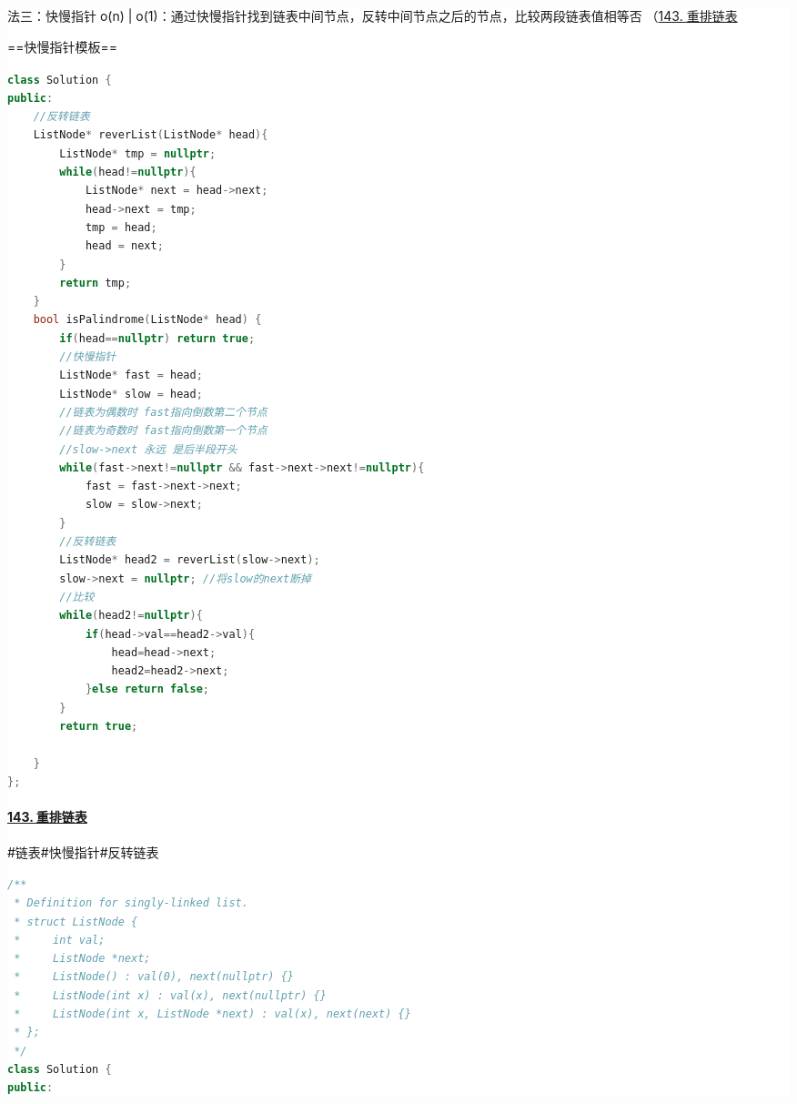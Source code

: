 
法三：快慢指针 o(n) | o(1)：通过快慢指针找到链表中间节点，反转中间节点之后的节点，比较两段链表值相等否 （[143. 重排链表](https://leetcode-cn.com/problems/reorder-list/)

==快慢指针模板==

```c++
class Solution {
public:
    //反转链表
    ListNode* reverList(ListNode* head){
        ListNode* tmp = nullptr;
        while(head!=nullptr){
            ListNode* next = head->next;
            head->next = tmp;
            tmp = head;
            head = next;
        }
        return tmp;
    }
    bool isPalindrome(ListNode* head) {
        if(head==nullptr) return true;
        //快慢指针
        ListNode* fast = head;
        ListNode* slow = head;
        //链表为偶数时 fast指向倒数第二个节点
        //链表为奇数时 fast指向倒数第一个节点
        //slow->next 永远 是后半段开头
        while(fast->next!=nullptr && fast->next->next!=nullptr){
            fast = fast->next->next;
            slow = slow->next;
        }
        //反转链表
        ListNode* head2 = reverList(slow->next); 
        slow->next = nullptr; //将slow的next断掉
        //比较
        while(head2!=nullptr){
            if(head->val==head2->val){
                head=head->next;
                head2=head2->next;
            }else return false;
        }
        return true;

    }
};
```

#### [143. 重排链表](https://leetcode-cn.com/problems/reorder-list/)

#链表#快慢指针#反转链表

```c++
/**
 * Definition for singly-linked list.
 * struct ListNode {
 *     int val;
 *     ListNode *next;
 *     ListNode() : val(0), next(nullptr) {}
 *     ListNode(int x) : val(x), next(nullptr) {}
 *     ListNode(int x, ListNode *next) : val(x), next(next) {}
 * };
 */
class Solution {
public:
```